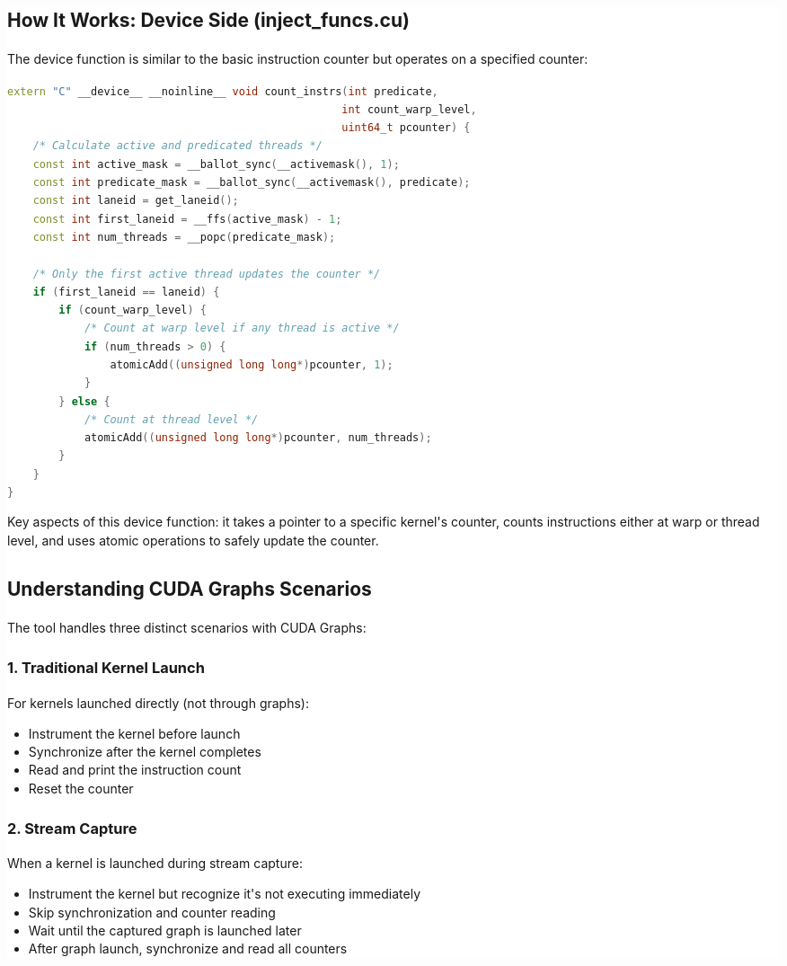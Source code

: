 ## How It Works: Device Side (inject_funcs.cu)

The device function is similar to the basic instruction counter but operates on a specified counter:

```cpp
extern "C" __device__ __noinline__ void count_instrs(int predicate,
                                                    int count_warp_level,
                                                    uint64_t pcounter) {
    /* Calculate active and predicated threads */
    const int active_mask = __ballot_sync(__activemask(), 1);
    const int predicate_mask = __ballot_sync(__activemask(), predicate);
    const int laneid = get_laneid();
    const int first_laneid = __ffs(active_mask) - 1;
    const int num_threads = __popc(predicate_mask);
    
    /* Only the first active thread updates the counter */
    if (first_laneid == laneid) {
        if (count_warp_level) {
            /* Count at warp level if any thread is active */
            if (num_threads > 0) {
                atomicAdd((unsigned long long*)pcounter, 1);
            }
        } else {
            /* Count at thread level */
            atomicAdd((unsigned long long*)pcounter, num_threads);
        }
    }
}
```

Key aspects of this device function: it takes a pointer to a specific kernel's counter, counts instructions either at warp or thread level, and uses atomic operations to safely update the counter.

## Understanding CUDA Graphs Scenarios

The tool handles three distinct scenarios with CUDA Graphs:

### 1. Traditional Kernel Launch

For kernels launched directly (not through graphs):
- Instrument the kernel before launch
- Synchronize after the kernel completes
- Read and print the instruction count
- Reset the counter

### 2. Stream Capture

When a kernel is launched during stream capture:
- Instrument the kernel but recognize it's not executing immediately
- Skip synchronization and counter reading
- Wait until the captured graph is launched later
- After graph launch, synchronize and read all counters
